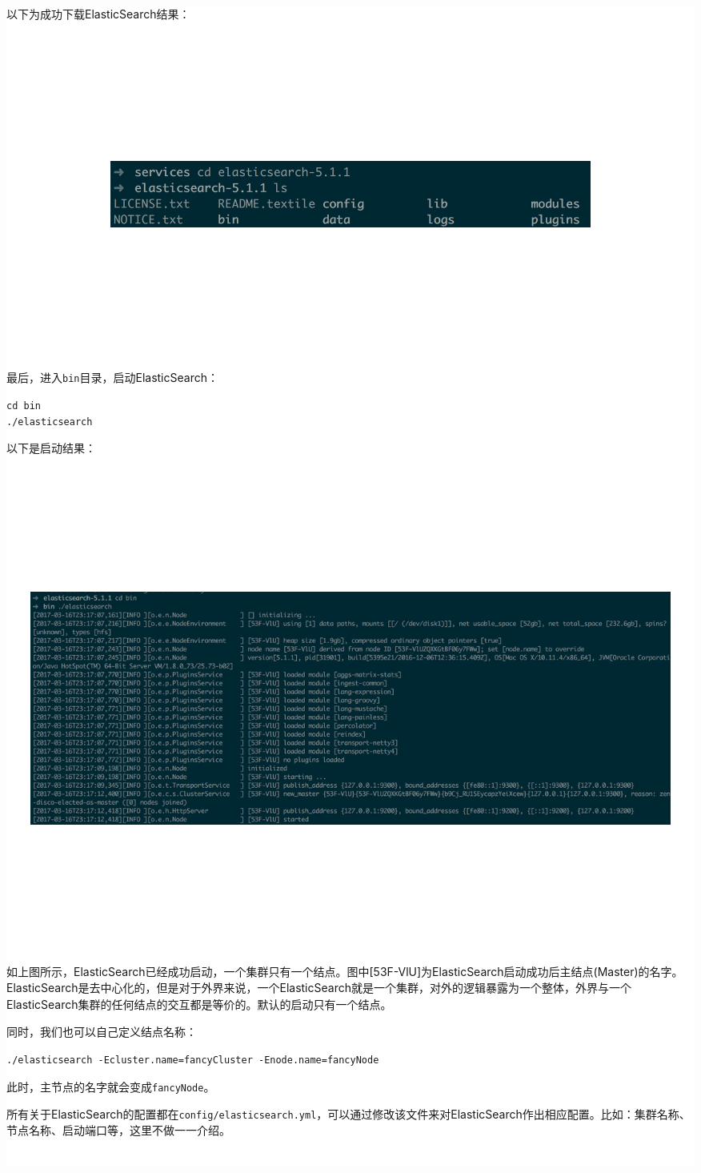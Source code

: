 以下为成功下载ElasticSearch结果：

<div style="text-align:center" markdown="1">
<img src="/images/blogs/elasticsearch/es_success.png" width = "600" height = "400" />
</div>

最后，进入`bin`目录，启动ElasticSearch：

```
cd bin
./elasticsearch
```

以下是启动结果：

<div style="text-align:center" markdown="1">
<img src="/images/blogs/elasticsearch/start_es.png" width = "800" height = "600" />
</div>

如上图所示，ElasticSearch已经成功启动，一个集群只有一个结点。图中[53F-VlU]为ElasticSearch启动成功后主结点(Master)的名字。ElasticSearch是去中心化的，但是对于外界来说，一个ElasticSearch就是一个集群，对外的逻辑暴露为一个整体，外界与一个ElasticSearch集群的任何结点的交互都是等价的。默认的启动只有一个结点。

同时，我们也可以自己定义结点名称：

```
./elasticsearch -Ecluster.name=fancyCluster -Enode.name=fancyNode
```

此时，主节点的名字就会变成`fancyNode`。

所有关于ElasticSearch的配置都在`config/elasticsearch.yml`，可以通过修改该文件来对ElasticSearch作出相应配置。比如：集群名称、节点名称、启动端口等，这里不做一一介绍。

<br />
